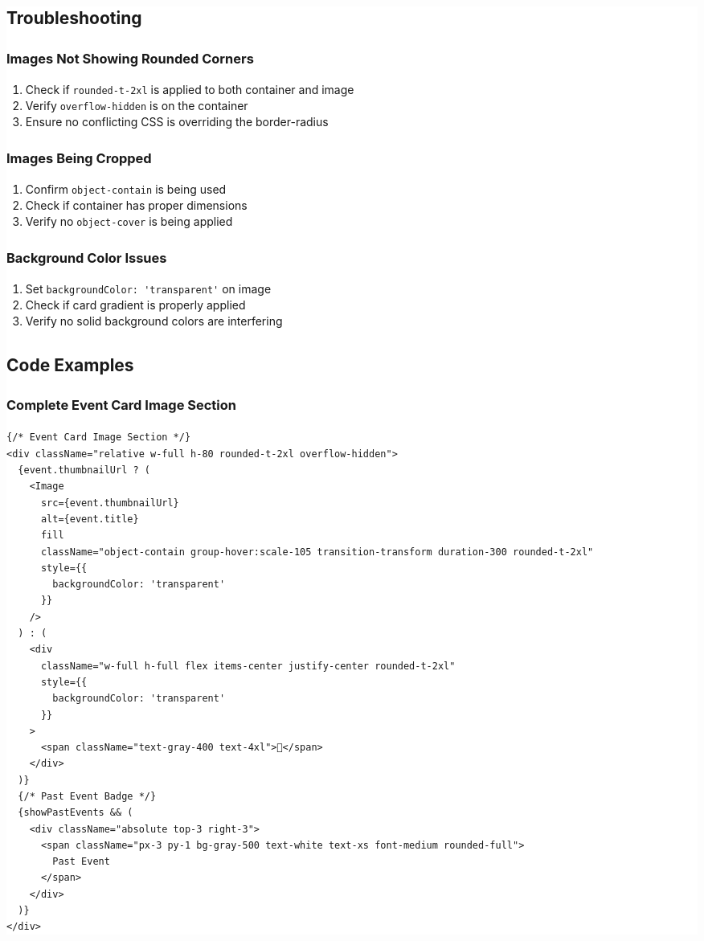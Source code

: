 ## Troubleshooting

### Images Not Showing Rounded Corners
1. Check if `rounded-t-2xl` is applied to both container and image
2. Verify `overflow-hidden` is on the container
3. Ensure no conflicting CSS is overriding the border-radius

### Images Being Cropped
1. Confirm `object-contain` is being used
2. Check if container has proper dimensions
3. Verify no `object-cover` is being applied

### Background Color Issues
1. Set `backgroundColor: 'transparent'` on image
2. Check if card gradient is properly applied
3. Verify no solid background colors are interfering

## Code Examples

### Complete Event Card Image Section
```tsx
{/* Event Card Image Section */}
<div className="relative w-full h-80 rounded-t-2xl overflow-hidden">
  {event.thumbnailUrl ? (
    <Image
      src={event.thumbnailUrl}
      alt={event.title}
      fill
      className="object-contain group-hover:scale-105 transition-transform duration-300 rounded-t-2xl"
      style={{
        backgroundColor: 'transparent'
      }}
    />
  ) : (
    <div
      className="w-full h-full flex items-center justify-center rounded-t-2xl"
      style={{
        backgroundColor: 'transparent'
      }}
    >
      <span className="text-gray-400 text-4xl">📅</span>
    </div>
  )}
  {/* Past Event Badge */}
  {showPastEvents && (
    <div className="absolute top-3 right-3">
      <span className="px-3 py-1 bg-gray-500 text-white text-xs font-medium rounded-full">
        Past Event
      </span>
    </div>
  )}
</div>
```
